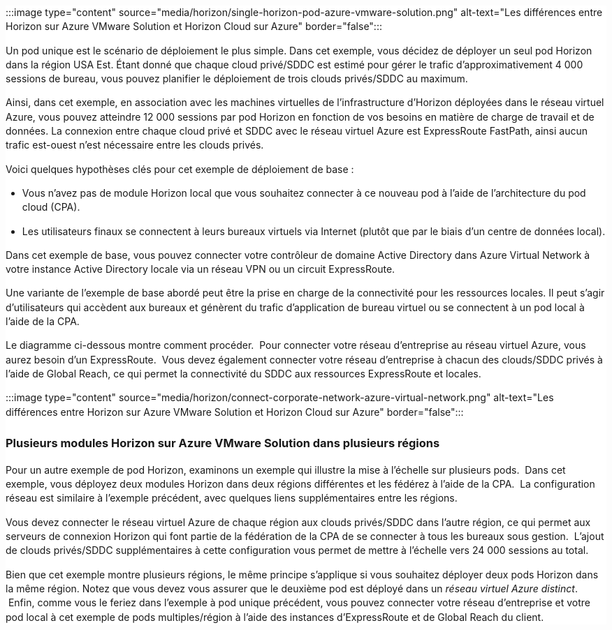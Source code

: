 :::image type="content" source="media/horizon/single-horizon-pod-azure-vmware-solution.png" alt-text="Les différences entre Horizon sur Azure VMware Solution et Horizon Cloud sur Azure" border="false":::

Un pod unique est le scénario de déploiement le plus simple. Dans cet exemple, vous décidez de déployer un seul pod Horizon dans la région USA Est. Étant donné que chaque cloud privé/SDDC est estimé pour gérer le trafic d’approximativement 4 000 sessions de bureau, vous pouvez planifier le déploiement de trois clouds privés/SDDC au maximum.

Ainsi, dans cet exemple, en association avec les machines virtuelles de l’infrastructure d’Horizon déployées dans le réseau virtuel Azure, vous pouvez atteindre 12 000 sessions par pod Horizon en fonction de vos besoins en matière de charge de travail et de données. La connexion entre chaque cloud privé et SDDC avec le réseau virtuel Azure est ExpressRoute FastPath, ainsi aucun trafic est-ouest n’est nécessaire entre les clouds privés.

Voici quelques hypothèses clés pour cet exemple de déploiement de base :

* Vous n’avez pas de module Horizon local que vous souhaitez connecter à ce nouveau pod à l’aide de l’architecture du pod cloud (CPA).

* Les utilisateurs finaux se connectent à leurs bureaux virtuels via Internet (plutôt que par le biais d’un centre de données local).

Dans cet exemple de base, vous pouvez connecter votre contrôleur de domaine Active Directory dans Azure Virtual Network à votre instance Active Directory locale via un réseau VPN ou un circuit ExpressRoute.

Une variante de l’exemple de base abordé peut être la prise en charge de la connectivité pour les ressources locales. Il peut s’agir d’utilisateurs qui accèdent aux bureaux et génèrent du trafic d’application de bureau virtuel ou se connectent à un pod local à l’aide de la CPA.

Le diagramme ci-dessous montre comment procéder.  Pour connecter votre réseau d’entreprise au réseau virtuel Azure, vous aurez besoin d’un ExpressRoute.  Vous devez également connecter votre réseau d’entreprise à chacun des clouds/SDDC privés à l’aide de Global Reach, ce qui permet la connectivité du SDDC aux ressources ExpressRoute et locales.

:::image type="content" source="media/horizon/connect-corporate-network-azure-virtual-network.png" alt-text="Les différences entre Horizon sur Azure VMware Solution et Horizon Cloud sur Azure" border="false":::

### <a name="multiple-horizon-pods-on-azure-vmware-solution-across-multiple-regions"></a>Plusieurs modules Horizon sur Azure VMware Solution dans plusieurs régions

Pour un autre exemple de pod Horizon, examinons un exemple qui illustre la mise à l’échelle sur plusieurs pods.  Dans cet exemple, vous déployez deux modules Horizon dans deux régions différentes et les fédérez à l’aide de la CPA.  La configuration réseau est similaire à l’exemple précédent, avec quelques liens supplémentaires entre les régions. 

Vous devez connecter le réseau virtuel Azure de chaque région aux clouds privés/SDDC dans l’autre région, ce qui permet aux serveurs de connexion Horizon qui font partie de la fédération de la CPA de se connecter à tous les bureaux sous gestion.  L’ajout de clouds privés/SDDC supplémentaires à cette configuration vous permet de mettre à l’échelle vers 24 000 sessions au total. 

Bien que cet exemple montre plusieurs régions, le même principe s’applique si vous souhaitez déployer deux pods Horizon dans la même région. Notez que vous devez vous assurer que le deuxième pod est déployé dans un *réseau virtuel Azure distinct*.  Enfin, comme vous le feriez dans l’exemple à pod unique précédent, vous pouvez connecter votre réseau d’entreprise et votre pod local à cet exemple de pods multiples/région à l’aide des instances d’ExpressRoute et de Global Reach du client.
